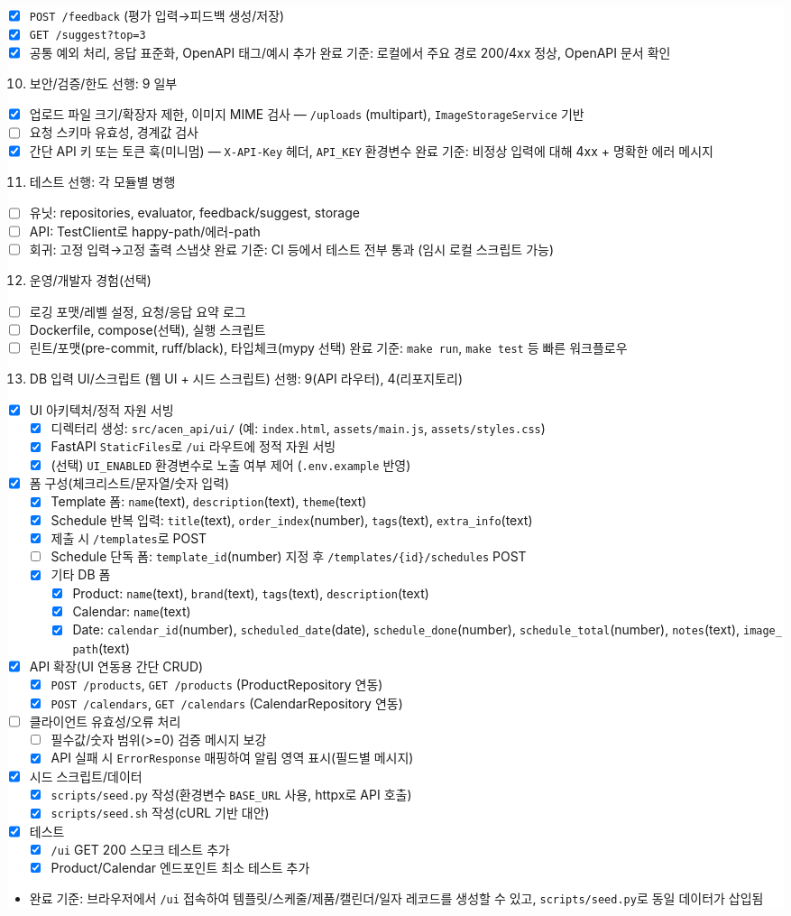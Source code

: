   - [x] `POST /feedback` (평가 입력→피드백 생성/저장)
  - [x] `GET /suggest?top=3`
- [x] 공통 예외 처리, 응답 표준화, OpenAPI 태그/예시 추가
완료 기준: 로컬에서 주요 경로 200/4xx 정상, OpenAPI 문서 확인

10. 보안/검증/한도
선행: 9 일부
- [x] 업로드 파일 크기/확장자 제한, 이미지 MIME 검사 — `/uploads` (multipart), `ImageStorageService` 기반
- [ ] 요청 스키마 유효성, 경계값 검사
 - [x] 간단 API 키 또는 토큰 훅(미니멈) — `X-API-Key` 헤더, `API_KEY` 환경변수
완료 기준: 비정상 입력에 대해 4xx + 명확한 에러 메시지

11. 테스트
선행: 각 모듈별 병행
- [ ] 유닛: repositories, evaluator, feedback/suggest, storage
- [ ] API: TestClient로 happy-path/에러-path
- [ ] 회귀: 고정 입력→고정 출력 스냅샷
완료 기준: CI 등에서 테스트 전부 통과 (임시 로컬 스크립트 가능)

12. 운영/개발자 경험(선택)
- [ ] 로깅 포맷/레벨 설정, 요청/응답 요약 로그
- [ ] Dockerfile, compose(선택), 실행 스크립트
- [ ] 린트/포맷(pre-commit, ruff/black), 타입체크(mypy 선택)
완료 기준: `make run`, `make test` 등 빠른 워크플로우

13. DB 입력 UI/스크립트 (웹 UI + 시드 스크립트)
선행: 9(API 라우터), 4(리포지토리)
- [x] UI 아키텍처/정적 자원 서빙
  - [x] 디렉터리 생성: `src/acen_api/ui/` (예: `index.html`, `assets/main.js`, `assets/styles.css`)
  - [x] FastAPI `StaticFiles`로 `/ui` 라우트에 정적 자원 서빙
  - [x] (선택) `UI_ENABLED` 환경변수로 노출 여부 제어 (`.env.example` 반영)
- [x] 폼 구성(체크리스트/문자열/숫자 입력)
  - [x] Template 폼: `name`(text), `description`(text), `theme`(text)
  - [x] Schedule 반복 입력: `title`(text), `order_index`(number), `tags`(text), `extra_info`(text)
  - [x] 제출 시 `/templates`로 POST
  - [ ] Schedule 단독 폼: `template_id`(number) 지정 후 `/templates/{id}/schedules` POST
  - [x] 기타 DB 폼
    - [x] Product: `name`(text), `brand`(text), `tags`(text), `description`(text)
    - [x] Calendar: `name`(text)
    - [x] Date: `calendar_id`(number), `scheduled_date`(date), `schedule_done`(number), `schedule_total`(number), `notes`(text), `image_path`(text)
- [x] API 확장(UI 연동용 간단 CRUD)
  - [x] `POST /products`, `GET /products` (ProductRepository 연동)
  - [x] `POST /calendars`, `GET /calendars` (CalendarRepository 연동)
- [ ] 클라이언트 유효성/오류 처리
  - [ ] 필수값/숫자 범위(>=0) 검증 메시지 보강
  - [x] API 실패 시 `ErrorResponse` 매핑하여 알림 영역 표시(필드별 메시지)
- [x] 시드 스크립트/데이터
  - [x] `scripts/seed.py` 작성(환경변수 `BASE_URL` 사용, httpx로 API 호출)
  - [x] `scripts/seed.sh` 작성(cURL 기반 대안)
- [x] 테스트
  - [x] `/ui` GET 200 스모크 테스트 추가
  - [x] Product/Calendar 엔드포인트 최소 테스트 추가
- 완료 기준: 브라우저에서 `/ui` 접속하여 템플릿/스케줄/제품/캘린더/일자 레코드를 생성할 수 있고, `scripts/seed.py`로 동일 데이터가 삽입됨
